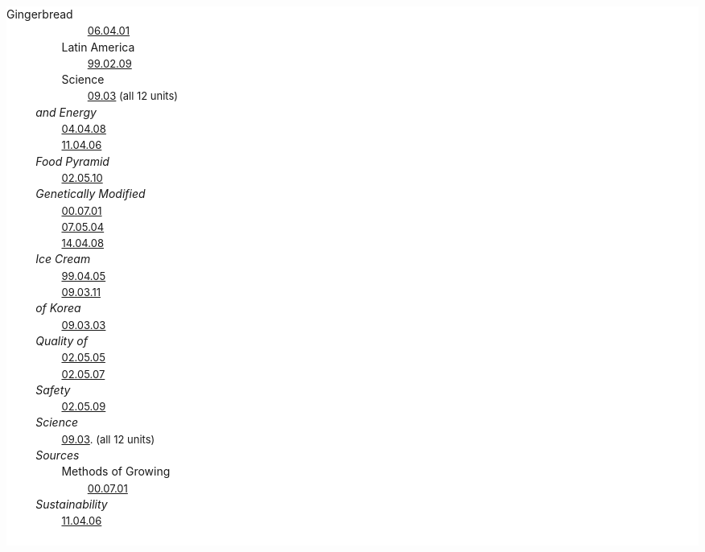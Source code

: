 Gingerbread<br/>
<font color="#ffffff" style="visibility:hidden;">........................</font>
<font size="-1"><a href="../guides/2006/4/06.04.01.x.html">06.04.01</a></font><br/>
<font color="#ffffff" style="visibility:hidden;">................</font>
Latin America<br/>
<font color="#ffffff" style="visibility:hidden;">........................</font>
<font size="-1"><a href="../guides/1999/2/99.02.09.x.html">99.02.09</a></font><br/>
<font color="#ffffff" style="visibility:hidden;">................</font>
Science<br/>
<font color="#ffffff" style="visibility:hidden;">........................</font>
<font size="-1"><a href="../guides/2009/3/">09.03</a>  (all 12 units)</font><br/>
<font color="#ffffff" style="visibility:hidden;">........</font>
<i>and Energy</i><br/>
<font color="#ffffff" style="visibility:hidden;">................</font>
<font size="-1"><a href="../guides/2004/4/04.04.08.x.html">04.04.08</a></font><br/>
<font color="#ffffff" style="visibility:hidden;">................</font>
<font size="-1"><a href="../guides/2011/4/11.04.05.x.html">11.04.06</a></font><br/>
<font color="#ffffff" style="visibility:hidden;">........</font>
<i>Food Pyramid</i><br/>
<font color="#ffffff" style="visibility:hidden;">................</font>
<font size="-1"><a href="../guides/2002/5/02.05.10.x.html">02.05.10</a></font><br/>
<font color="#ffffff" style="visibility:hidden;">........</font>
<i>Genetically Modified</i><br/>
<font color="#ffffff" style="visibility:hidden;">................</font>
<font size="-1"><a href="../guides/2000/7/00.07.01.x.html">00.07.01</a></font><br/>
<font color="#ffffff" style="visibility:hidden;">................</font>
<font size="-1"><a href="../guides/2007/5/07.05.04.x.html">07.05.04</a></font><br/>
<font color="#ffffff" style="visibility:hidden;">................</font>
<font size="-1"><a href="../guides/2014/4/14.04.08.x.html">14.04.08</a></font><br/>
<font color="#ffffff" style="visibility:hidden;">........</font>
<i>Ice Cream</i><br/>
<font color="#ffffff" style="visibility:hidden;">................</font>
<font size="-1"><a href="../guides/1999/4/99.04.05.x.html">99.04.05</a></font><br/>
<font color="#ffffff" style="visibility:hidden;">................</font>
<font size="-1"><a href="../guides/2009/3/09.03.11.x.html">09.03.11</a></font><br/>
<font color="#ffffff" style="visibility:hidden;">........</font>
<i>of Korea</i><br/>
<font color="#ffffff" style="visibility:hidden;">................</font>
<font size="-1"><a href="../guides/2009/3/09.03.03.x.html">09.03.03</a></font><br/>
<font color="#ffffff" style="visibility:hidden;">........</font>
<i>Quality of</i><br/>
<font color="#ffffff" style="visibility:hidden;">................</font>
<font size="-1"><a href="../guides/2002/5/02.05.05.x.html">02.05.05</a></font><br/>
<font color="#ffffff" style="visibility:hidden;">................</font>
<font size="-1"><a href="../guides/2002/5/02.05.07.x.html">02.05.07</a></font><br/>
<font color="#ffffff" style="visibility:hidden;">........</font>
<i>Safety</i><br/>
<font color="#ffffff" style="visibility:hidden;">................</font>
<font size="-1"><a href="../guides/2002/5/02.05.09.x.html">02.05.09</a></font><br/>
<font color="#ffffff" style="visibility:hidden;">........</font>
<i>Science</i><br/>
<font color="#ffffff" style="visibility:hidden;">................</font>
<font size="-1"><a href="../guides/2009/3/">09.03</a>. (all 12 units)</font><br/>
<font color="#ffffff" style="visibility:hidden;">........</font>
<i>Sources</i><br/>
<font color="#ffffff" style="visibility:hidden;">................</font>
Methods of Growing<br/>
<font color="#ffffff" style="visibility:hidden;">........................</font>
<font size="-1"><a href="../guides/2000/7/00.07.01.x.html">00.07.01</a></font><br/>
<font color="#ffffff" style="visibility:hidden;">........</font>
<i>Sustainability</i><br/>
<font color="#ffffff" style="visibility:hidden;">................</font>
<font size="-1"><a href="../guides/2011/4/11.04.05.x.html">11.04.06</a></font><br/>
<font color="#ffffff" style="visibility:hidden;">........</font>